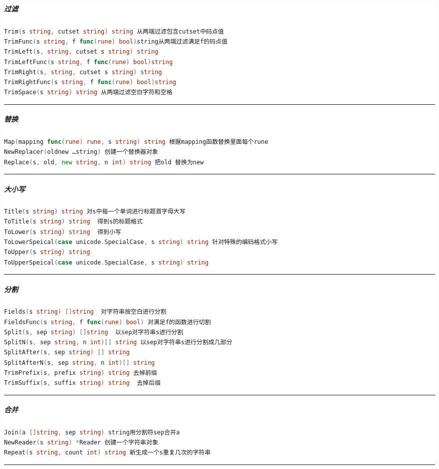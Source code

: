 
##### 过滤

```go
Trim(s string, cutset string) string 从两端过滤包含cutset中码点值
TrimFunc(s string, f func(rune) bool)string从两端过滤满足f的码点值
TrimLeft(s, string, cutset s string) string
TrimLeftFunc(s string, f func(rune) bool)string
TrimRight(s, string, cutset s string) string
TrimRightFunc(s string, f func(rune) bool)string
TrimSpace(s string) string 从两端过滤空白字符和空格
```

---

##### 替换

```go
Map(mapping func(rune) rune, s string) string 根据mapping函数替换里面每个rune
NewReplacer(oldnew …string) 创建一个替换器对象
Replace(s, old, new string, n int) string 把old 替换为new
```

---

##### 大小写

```go
Title(s string) string 对s中每一个单词进行标题首字母大写
ToTitle(s string) string  得到s的标题格式
ToLower(s string) string  得到小写
ToLowerSpeical(case unicode.SpecialCase, s string) string 针对特殊的编码格式小写
ToUpper(s string) string
ToUpperSpeical(case unicode.SpecialCase, s string) string
```

---

##### 分割

```go
Fields(s string) []string  对字符串按空白进行分割
FieldsFunc(s string, f func(rune) bool) 对满足f的函数进行切割
Split(s, sep string) []string  以sep对字符串s进行分割
SplitN(s, sep string, n int)[] string 以sep对字符串s进行分割成几部分
SplitAfter(s, sep string) [] string 
SplitAfterN(s, sep string, n int)[] string
TrimPrefix(s, prefix string) string 去掉前缀
TrimSuffix(s, suffix string) string  去掉后缀
```

---

##### 合并

```go
Join(a []string, sep string) string用分割符sep合并a
NewReader(s string) *Reader 创建一个字符串对象
Repeat(s string, count int) string 新生成一个s重复几次的字符串
```

---